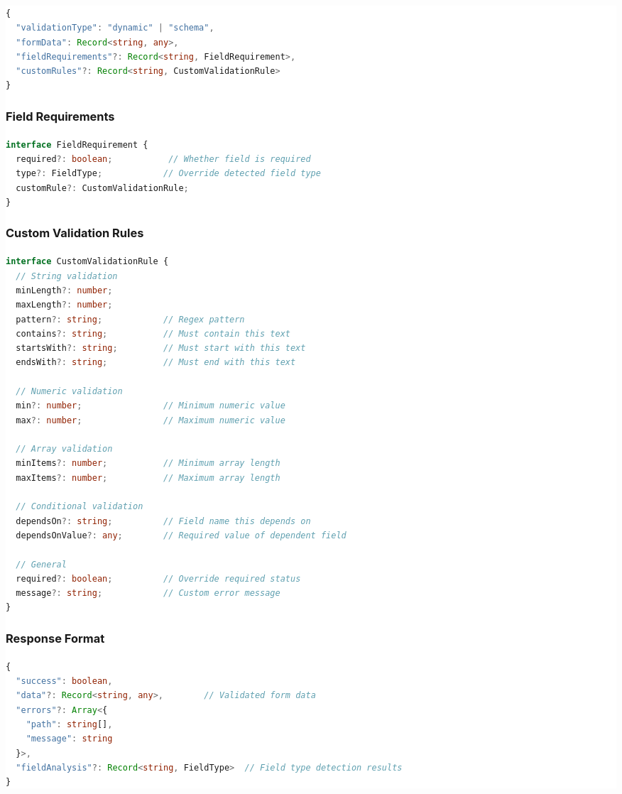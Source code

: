 ```typescript
{
  "validationType": "dynamic" | "schema",
  "formData": Record<string, any>,
  "fieldRequirements"?: Record<string, FieldRequirement>,
  "customRules"?: Record<string, CustomValidationRule>
}
```

### Field Requirements

```typescript
interface FieldRequirement {
  required?: boolean;           // Whether field is required
  type?: FieldType;            // Override detected field type
  customRule?: CustomValidationRule;
}
```

### Custom Validation Rules

```typescript
interface CustomValidationRule {
  // String validation
  minLength?: number;
  maxLength?: number;
  pattern?: string;            // Regex pattern
  contains?: string;           // Must contain this text
  startsWith?: string;         // Must start with this text
  endsWith?: string;           // Must end with this text
  
  // Numeric validation
  min?: number;                // Minimum numeric value
  max?: number;                // Maximum numeric value
  
  // Array validation
  minItems?: number;           // Minimum array length
  maxItems?: number;           // Maximum array length
  
  // Conditional validation
  dependsOn?: string;          // Field name this depends on
  dependsOnValue?: any;        // Required value of dependent field
  
  // General
  required?: boolean;          // Override required status
  message?: string;            // Custom error message
}
```

### Response Format

```typescript
{
  "success": boolean,
  "data"?: Record<string, any>,        // Validated form data
  "errors"?: Array<{
    "path": string[],
    "message": string
  }>,
  "fieldAnalysis"?: Record<string, FieldType>  // Field type detection results
}
```
